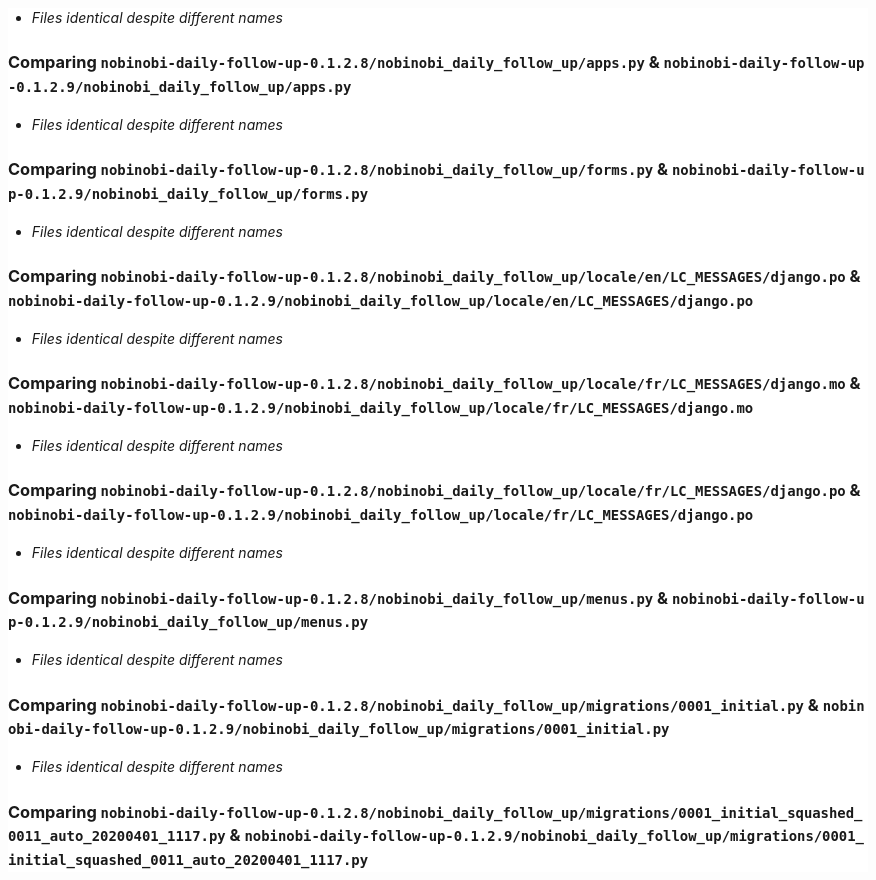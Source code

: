  * *Files identical despite different names*

### Comparing `nobinobi-daily-follow-up-0.1.2.8/nobinobi_daily_follow_up/apps.py` & `nobinobi-daily-follow-up-0.1.2.9/nobinobi_daily_follow_up/apps.py`

 * *Files identical despite different names*

### Comparing `nobinobi-daily-follow-up-0.1.2.8/nobinobi_daily_follow_up/forms.py` & `nobinobi-daily-follow-up-0.1.2.9/nobinobi_daily_follow_up/forms.py`

 * *Files identical despite different names*

### Comparing `nobinobi-daily-follow-up-0.1.2.8/nobinobi_daily_follow_up/locale/en/LC_MESSAGES/django.po` & `nobinobi-daily-follow-up-0.1.2.9/nobinobi_daily_follow_up/locale/en/LC_MESSAGES/django.po`

 * *Files identical despite different names*

### Comparing `nobinobi-daily-follow-up-0.1.2.8/nobinobi_daily_follow_up/locale/fr/LC_MESSAGES/django.mo` & `nobinobi-daily-follow-up-0.1.2.9/nobinobi_daily_follow_up/locale/fr/LC_MESSAGES/django.mo`

 * *Files identical despite different names*

### Comparing `nobinobi-daily-follow-up-0.1.2.8/nobinobi_daily_follow_up/locale/fr/LC_MESSAGES/django.po` & `nobinobi-daily-follow-up-0.1.2.9/nobinobi_daily_follow_up/locale/fr/LC_MESSAGES/django.po`

 * *Files identical despite different names*

### Comparing `nobinobi-daily-follow-up-0.1.2.8/nobinobi_daily_follow_up/menus.py` & `nobinobi-daily-follow-up-0.1.2.9/nobinobi_daily_follow_up/menus.py`

 * *Files identical despite different names*

### Comparing `nobinobi-daily-follow-up-0.1.2.8/nobinobi_daily_follow_up/migrations/0001_initial.py` & `nobinobi-daily-follow-up-0.1.2.9/nobinobi_daily_follow_up/migrations/0001_initial.py`

 * *Files identical despite different names*

### Comparing `nobinobi-daily-follow-up-0.1.2.8/nobinobi_daily_follow_up/migrations/0001_initial_squashed_0011_auto_20200401_1117.py` & `nobinobi-daily-follow-up-0.1.2.9/nobinobi_daily_follow_up/migrations/0001_initial_squashed_0011_auto_20200401_1117.py`
